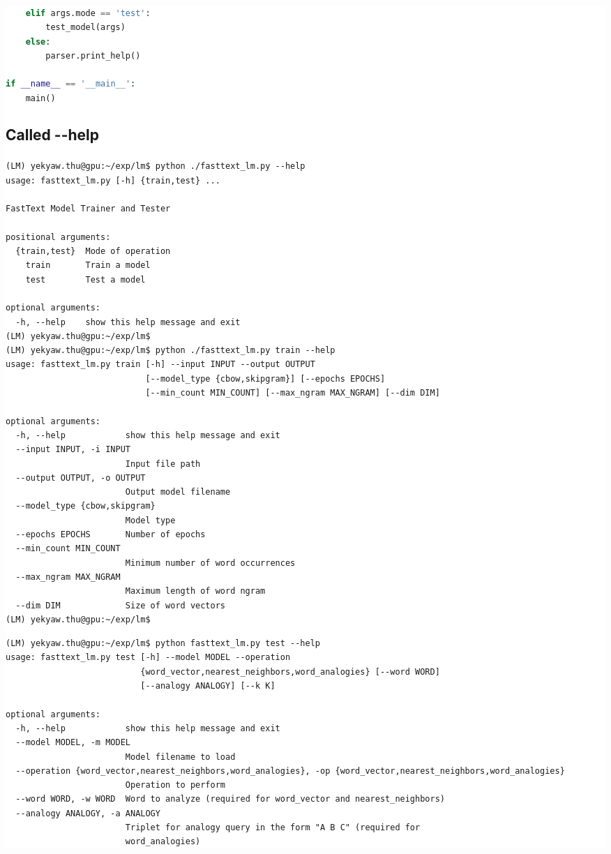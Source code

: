 ```python
    elif args.mode == 'test':
        test_model(args)
    else:
        parser.print_help()
		
if __name__ == '__main__':
    main()
```

## Called --help

```
(LM) yekyaw.thu@gpu:~/exp/lm$ python ./fasttext_lm.py --help
usage: fasttext_lm.py [-h] {train,test} ...

FastText Model Trainer and Tester

positional arguments:
  {train,test}  Mode of operation
    train       Train a model
    test        Test a model

optional arguments:
  -h, --help    show this help message and exit
(LM) yekyaw.thu@gpu:~/exp/lm$
(LM) yekyaw.thu@gpu:~/exp/lm$ python ./fasttext_lm.py train --help
usage: fasttext_lm.py train [-h] --input INPUT --output OUTPUT
                            [--model_type {cbow,skipgram}] [--epochs EPOCHS]
                            [--min_count MIN_COUNT] [--max_ngram MAX_NGRAM] [--dim DIM]

optional arguments:
  -h, --help            show this help message and exit
  --input INPUT, -i INPUT
                        Input file path
  --output OUTPUT, -o OUTPUT
                        Output model filename
  --model_type {cbow,skipgram}
                        Model type
  --epochs EPOCHS       Number of epochs
  --min_count MIN_COUNT
                        Minimum number of word occurrences
  --max_ngram MAX_NGRAM
                        Maximum length of word ngram
  --dim DIM             Size of word vectors
(LM) yekyaw.thu@gpu:~/exp/lm$
```

```
(LM) yekyaw.thu@gpu:~/exp/lm$ python fasttext_lm.py test --help
usage: fasttext_lm.py test [-h] --model MODEL --operation
                           {word_vector,nearest_neighbors,word_analogies} [--word WORD]
                           [--analogy ANALOGY] [--k K]

optional arguments:
  -h, --help            show this help message and exit
  --model MODEL, -m MODEL
                        Model filename to load
  --operation {word_vector,nearest_neighbors,word_analogies}, -op {word_vector,nearest_neighbors,word_analogies}
                        Operation to perform
  --word WORD, -w WORD  Word to analyze (required for word_vector and nearest_neighbors)
  --analogy ANALOGY, -a ANALOGY
                        Triplet for analogy query in the form "A B C" (required for
                        word_analogies)
```
